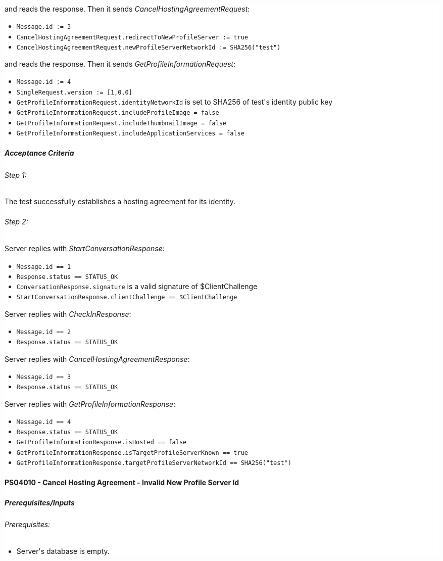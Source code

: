 and reads the response. Then it sends *CancelHostingAgreementRequest*:

  * `Message.id := 3`
  * `CancelHostingAgreementRequest.redirectToNewProfileServer := true`
  * `CancelHostingAgreementRequest.newProfileServerNetworkId := SHA256("test")`

and reads the response. Then it sends *GetProfileInformationRequest*:

  * `Message.id := 4`
  * `SingleRequest.version := [1,0,0]`
  * `GetProfileInformationRequest.identityNetworkId` is set to SHA256 of test's identity public key
  * `GetProfileInformationRequest.includeProfileImage = false`
  * `GetProfileInformationRequest.includeThumbnailImage = false`
  * `GetProfileInformationRequest.includeApplicationServices = false`


##### Acceptance Criteria


###### Step 1:
The test successfully establishes a hosting agreement for its identity.

###### Step 2:
Server replies with *StartConversationResponse*:

  * `Message.id == 1`
  * `Response.status == STATUS_OK`
  * `ConversationResponse.signature` is a valid signature of $ClientChallenge
  * `StartConversationResponse.clientChallenge == $ClientChallenge`

Server replies with *CheckInResponse*:

  * `Message.id == 2`
  * `Response.status == STATUS_OK`

Server replies with *CancelHostingAgreementResponse*:

  * `Message.id == 3`
  * `Response.status == STATUS_OK`
  
Server replies with *GetProfileInformationResponse*:

  * `Message.id == 4`
  * `Response.status == STATUS_OK`
  * `GetProfileInformationResponse.isHosted == false`
  * `GetProfileInformationResponse.isTargetProfileServerKnown == true`
  * `GetProfileInformationResponse.targetProfileServerNetworkId == SHA256("test")`






#### PS04010 - Cancel Hosting Agreement - Invalid New Profile Server Id

##### Prerequisites/Inputs
###### Prerequisites:
  * Server's database is empty.
